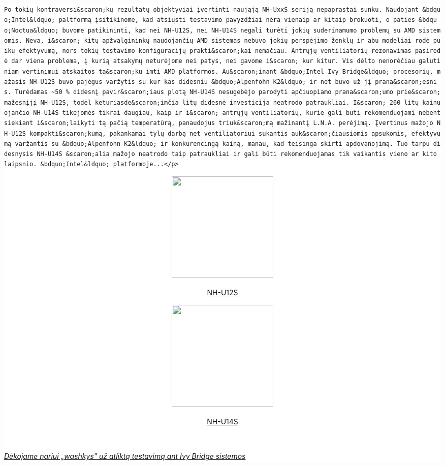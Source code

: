 	Po tokių kontraversi&scaron;kų rezultatų objektyviai įvertinti naująją NH-UxxS seriją nepaprastai sunku. Naudojant &bdquo;Intel&ldquo; paltformą įsitikinome, kad atsiųsti testavimo pavyzdžiai nėra vienaip ar kitaip brokuoti, o paties &bdquo;Noctua&ldquo; buvome patikininti, kad nei NH-U12S, nei NH-U14S negali turėti jokių suderinamumo problemų su AMD sistemomis. Neva, i&scaron; kitų apžvalgininkų naudojančių AMD sistemas nebuvo jokių perspėjimo ženklų ir abu modeliai rodė puikų efektyvumą, nors tokių testavimo konfigūracijų prakti&scaron;kai nemačiau. Antrųjų ventiliatorių rezonavimas pasirodė dar viena problema, į kurią atsakymų neturėjome nei patys, nei gavome i&scaron; kur kitur. Vis dėlto nenorėčiau galutiniam vertinimui atskaitos ta&scaron;ku imti AMD platformos. Au&scaron;inant &bdquo;Intel Ivy Bridge&ldquo; procesorių, mažasis NH-U12S buvo pajėgus varžytis su kur kas didesniu &bdquo;Alpenfohn K2&ldquo; ir net buvo už jį prana&scaron;esnis. Turėdamas ~50 % didesnį pavir&scaron;iaus plotą NH-U14S nesugebėjo parodyti apčiuopiamo prana&scaron;umo prie&scaron; mažesnįjį NH-U12S, todėl keturiasde&scaron;imčia litų didesnė investicija neatrodo patraukliai. I&scaron; 260 litų kainuojančio NH-U14S tikėjomės tikrai daugiau, kaip ir i&scaron; antrųjų ventiliatorių, kurie gali būti rekomenduojami nebent siekiant i&scaron;laikyti tą pačią temperatūrą, panaudojus triuk&scaron;mą mažinantį L.N.A. perėjimą. Įvertinus mažojo NH-U12S kompakti&scaron;kumą, pakankamai tylų darbą net ventiliatoriui sukantis auk&scaron;čiausiomis apsukomis, efektyvumą varžantis su &bdquo;Alpenfohn K2&ldquo; ir konkurencingą kainą, manau, kad teisinga skirti apdovanojimą. Tuo tarpu didesnysis NH-U14S &scaron;alia mažojo neatrodo taip patraukliai ir gali būti rekomenduojamas tik vaikantis vieno ar kito laipsnio. &bdquo;Intel&ldquo; platformoje...</p>
<p style="text-align: center;">
	<img alt="" src="http://technews.lt/userfiles/technews_vectorized.png" style="width: 200px; height: 200px;" /></p>
<p style="text-align: center;">
	<u>NH-U12S </u></p>
<p style="text-align: center;">
	<u><img alt="" src="http://technews.lt/userfiles/technews(1)_vectorized.png" style="width: 200px; height: 200px;" /></u></p>
<p style="text-align: center;">
	<u>NH-U14S</u></p>
<p>
	&nbsp;</p>
<p>
	<u><em>Dėkojame nariui &bdquo;washkys&quot; už atliktą testavimą ant Ivy Bridge sistemos </em></u></p>
